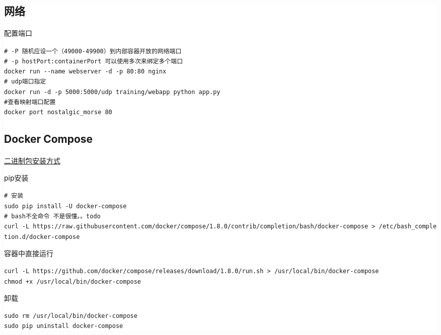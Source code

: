 

## 网络

配置端口

```shell
# -P 随机应设一个（49000-49900）到内部容器开放的网络端口
# -p hostPort:containerPort 可以使用多次来绑定多个端口
docker run --name webserver -d -p 80:80 nginx
# udp端口指定
docker run -d -p 5000:5000/udp training/webapp python app.py
#查看映射端口配置 
docker port nostalgic_morse 80
```



## Docker Compose

[二进制包安装方式](https://github.com/docker/compose/releases)

pip安装

```shell
# 安装
sudo pip install -U docker-compose
# bash不全命令 不是很懂。。todo
curl -L https://raw.githubusercontent.com/docker/compose/1.8.0/contrib/completion/bash/docker-compose > /etc/bash_completion.d/docker-compose

```

容器中直接运行

```
curl -L https://github.com/docker/compose/releases/download/1.8.0/run.sh > /usr/local/bin/docker-compose
chmod +x /usr/local/bin/docker-compose
```

卸载

```
sudo rm /usr/local/bin/docker-compose
sudo pip uninstall docker-compose
```

